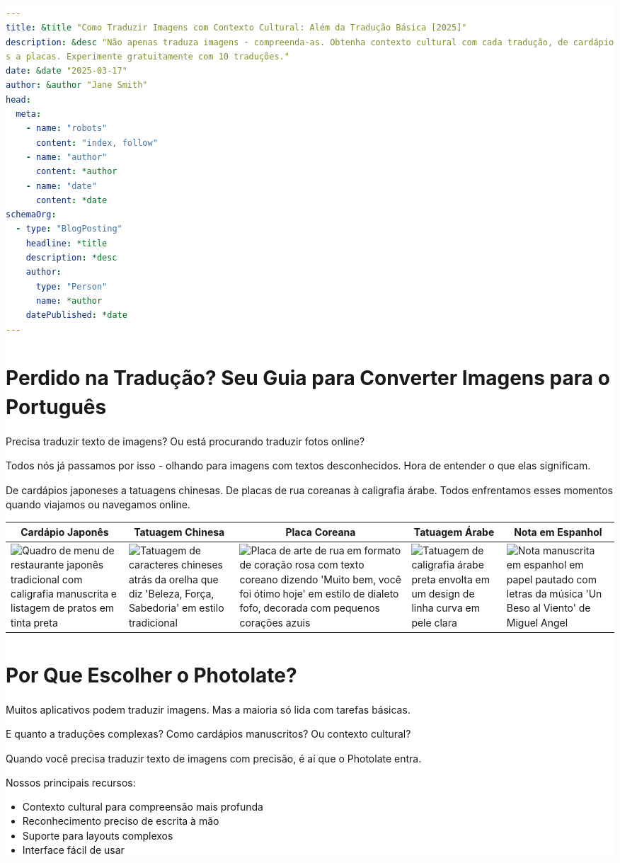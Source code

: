 ```yaml
---
title: &title "Como Traduzir Imagens com Contexto Cultural: Além da Tradução Básica [2025]"
description: &desc "Não apenas traduza imagens - compreenda-as. Obtenha contexto cultural com cada tradução, de cardápios a placas. Experimente gratuitamente com 10 traduções."
date: &date "2025-03-17"
author: &author "Jane Smith"
head:
  meta:
    - name: "robots"
      content: "index, follow"
    - name: "author"
      content: *author
    - name: "date"
      content: *date
schemaOrg:
  - type: "BlogPosting"
    headline: *title
    description: *desc
    author:
      type: "Person"
      name: *author
    datePublished: *date
---
```



# Perdido na Tradução? Seu Guia para Converter Imagens para o Português

Precisa traduzir texto de imagens? Ou está procurando traduzir fotos online?

Todos nós já passamos por isso - olhando para imagens com textos desconhecidos.
Hora de entender o que elas significam.

De cardápios japoneses a tatuagens chinesas. De placas de rua coreanas à caligrafia árabe. Todos enfrentamos esses momentos quando viajamos ou navegamos online.

| Cardápio Japonês                                                                                                                                                 | Tatuagem Chinesa                                                                                                                                       | Placa Coreana                                                                                                                                                                                            | Tatuagem Árabe                                                                                                                          | Nota em Espanhol                                                                                                                                                |
| ---------------------------------------------------------------------------------------------------------------------------------------------------------------- | ------------------------------------------------------------------------------------------------------------------------------------------------------ | ------------------------------------------------------------------------------------------------------------------------------------------------------------------------------------------------------- | --------------------------------------------------------------------------------------------------------------------------------------- | --------------------------------------------------------------------------------------------------------------------------------------------------------------- |
| ![Quadro de menu de restaurante japonês tradicional com caligrafia manuscrita e listagem de pratos em tinta preta](/images/articles/japanese/hand_written_menu.webp) | ![Tatuagem de caracteres chineses atrás da orelha que diz 'Beleza, Força, Sabedoria' em estilo tradicional](/images/articles/how-to-translate-images/chinese.webp) | ![Placa de arte de rua em formato de coração rosa com texto coreano dizendo 'Muito bem, você foi ótimo hoje' em estilo de dialeto fofo, decorada com pequenos corações azuis](/images/articles/korean/korean_street_sign.webp) | ![Tatuagem de caligrafia árabe preta envolta em um design de linha curva em pele clara](/images/articles/how-to-translate-images/arabic.webp) | ![Nota manuscrita em espanhol em papel pautado com letras da música 'Un Beso al Viento' de Miguel Angel](/images/articles/how-to-translate-images/spanish.webp) |

# Por Que Escolher o Photolate?

Muitos aplicativos podem traduzir imagens. Mas a maioria só lida com tarefas básicas.

E quanto a traduções complexas? Como cardápios manuscritos? Ou contexto cultural?

Quando você precisa traduzir texto de imagens com precisão, é aí que o Photolate entra.

Nossos principais recursos:

- Contexto cultural para compreensão mais profunda
- Reconhecimento preciso de escrita à mão
- Suporte para layouts complexos
- Interface fácil de usar
